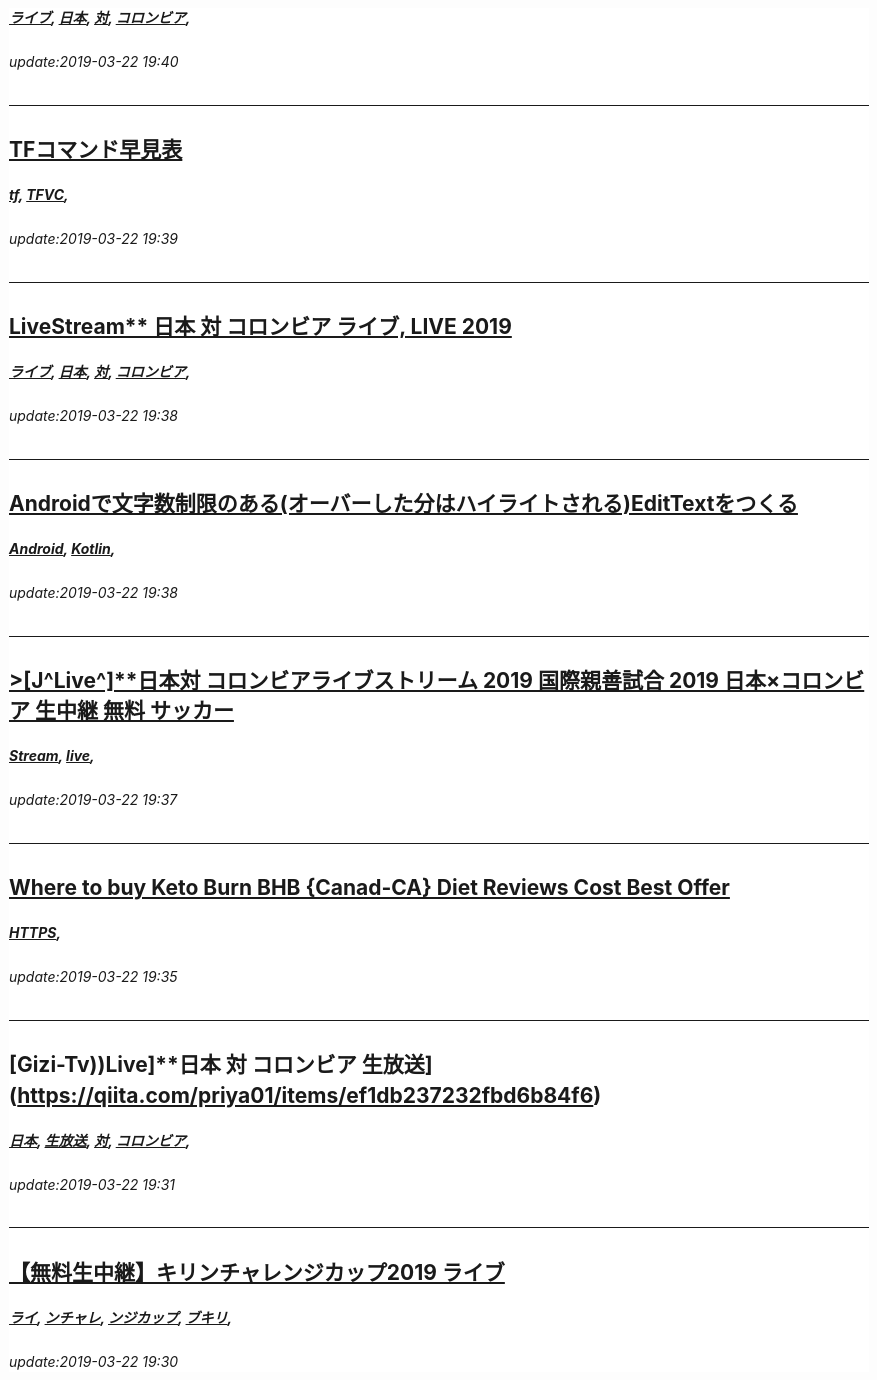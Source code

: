 ##### [ライブ](https://qiita.com/tags/ライブ), [日本](https://qiita.com/tags/日本), [対](https://qiita.com/tags/対), [コロンビア](https://qiita.com/tags/コロンビア), 
###### update:2019-03-22 19:40
---
## [TFコマンド早見表](https://qiita.com/itatibs/items/44ba7de8500d3694c3e0)
##### [tf](https://qiita.com/tags/tf), [TFVC](https://qiita.com/tags/TFVC), 
###### update:2019-03-22 19:39
---
## [LiveStream** 日本 対 コロンビア ライブ, LIVE 2019](https://qiita.com/jptvgua/items/a31b88216e4a8e8cf9e1)
##### [ライブ](https://qiita.com/tags/ライブ), [日本](https://qiita.com/tags/日本), [対](https://qiita.com/tags/対), [コロンビア](https://qiita.com/tags/コロンビア), 
###### update:2019-03-22 19:38
---
## [Androidで文字数制限のある(オーバーした分はハイライトされる)EditTextをつくる](https://qiita.com/yt8492/items/c25277ef9aedbe5aa8f4)
##### [Android](https://qiita.com/tags/Android), [Kotlin](https://qiita.com/tags/Kotlin), 
###### update:2019-03-22 19:38
---
## [>[J^Live^]**日本対 コロンビアライブストリーム 2019 国際親善試合 2019 日本×コロンビア 生中継 無料 サッカー](https://qiita.com/uchingmongmarma/items/4523b31da1cccea8c6f4)
##### [Stream](https://qiita.com/tags/Stream), [live](https://qiita.com/tags/live), 
###### update:2019-03-22 19:37
---
## [Where to buy Keto Burn BHB {Canad-CA} Diet Reviews Cost Best Offer](https://qiita.com/ketoburn/items/0fb151880a231d2e3fd3)
##### [HTTPS](https://qiita.com/tags/HTTPS), 
###### update:2019-03-22 19:35
---
## [Gizi-Tv))Live]**日本 対 コロンビア 生放送](https://qiita.com/priya01/items/ef1db237232fbd6b84f6)
##### [日本](https://qiita.com/tags/日本), [生放送](https://qiita.com/tags/生放送), [対](https://qiita.com/tags/対), [コロンビア](https://qiita.com/tags/コロンビア), 
###### update:2019-03-22 19:31
---
## [【無料生中継】キリンチャレンジカップ2019 ライブ](https://qiita.com/mahfuzul789/items/b327656bcea56305e9ff)
##### [ライ](https://qiita.com/tags/ライ), [ンチャレ](https://qiita.com/tags/ンチャレ), [ンジカップ](https://qiita.com/tags/ンジカップ), [ブキリ](https://qiita.com/tags/ブキリ), 
###### update:2019-03-22 19:30